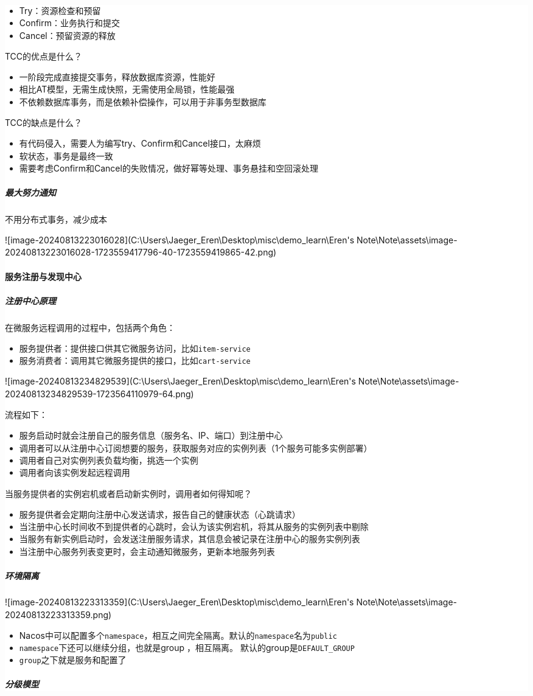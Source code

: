 - Try：资源检查和预留
- Confirm：业务执行和提交
- Cancel：预留资源的释放

TCC的优点是什么？

- 一阶段完成直接提交事务，释放数据库资源，性能好
- 相比AT模型，无需生成快照，无需使用全局锁，性能最强
- 不依赖数据库事务，而是依赖补偿操作，可以用于非事务型数据库

TCC的缺点是什么？

- 有代码侵入，需要人为编写try、Confirm和Cancel接口，太麻烦
- 软状态，事务是最终一致
- 需要考虑Confirm和Cancel的失败情况，做好幂等处理、事务悬挂和空回滚处理



##### 最大努力通知

不用分布式事务，减少成本

![image-20240813223016028](C:\Users\Jaeger_Eren\Desktop\misc\demo_learn\Eren's Note\Note\assets\image-20240813223016028-1723559417796-40-1723559419865-42.png)

#### 服务注册与发现中心

##### 注册中心原理

在微服务远程调用的过程中，包括两个角色：

- 服务提供者：提供接口供其它微服务访问，比如`item-service`
- 服务消费者：调用其它微服务提供的接口，比如`cart-service`

![image-20240813234829539](C:\Users\Jaeger_Eren\Desktop\misc\demo_learn\Eren's Note\Note\assets\image-20240813234829539-1723564110979-64.png)

流程如下：

- 服务启动时就会注册自己的服务信息（服务名、IP、端口）到注册中心
- 调用者可以从注册中心订阅想要的服务，获取服务对应的实例列表（1个服务可能多实例部署）
- 调用者自己对实例列表负载均衡，挑选一个实例
- 调用者向该实例发起远程调用

当服务提供者的实例宕机或者启动新实例时，调用者如何得知呢？

- 服务提供者会定期向注册中心发送请求，报告自己的健康状态（心跳请求）
- 当注册中心长时间收不到提供者的心跳时，会认为该实例宕机，将其从服务的实例列表中剔除
- 当服务有新实例启动时，会发送注册服务请求，其信息会被记录在注册中心的服务实例列表
- 当注册中心服务列表变更时，会主动通知微服务，更新本地服务列表

##### 环境隔离

![image-20240813223313359](C:\Users\Jaeger_Eren\Desktop\misc\demo_learn\Eren's Note\Note\assets\image-20240813223313359.png)

- Nacos中可以配置多个`namespace`，相互之间完全隔离。默认的`namespace`名为`public`
- `namespace`下还可以继续分组，也就是group ，相互隔离。 默认的group是`DEFAULT_GROUP`
- `group`之下就是服务和配置了

##### 分级模型
